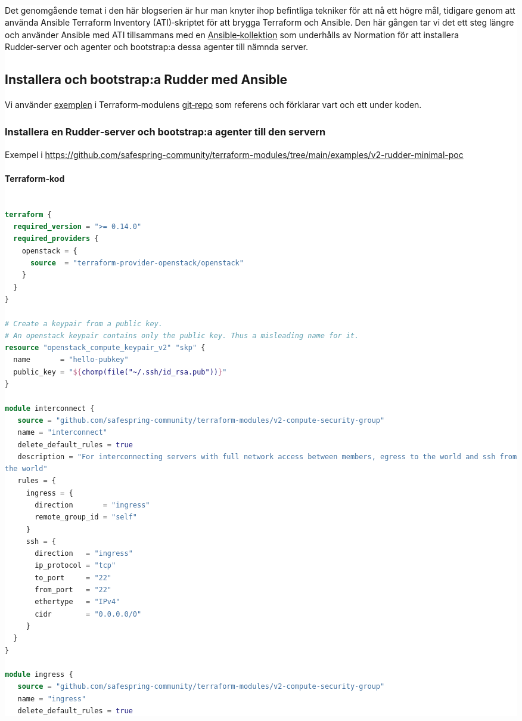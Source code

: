 Det genomgående temat i den här blogserien är hur man knyter ihop befintliga
tekniker för att nå ett högre mål, tidigare genom att använda Ansible Terraform
Inventory (ATI)‑skriptet för att brygga Terraform och Ansible. Den här gången tar vi
det ett steg längre och använder Ansible med ATI tillsammans med en [Ansible‑kollektion][rudder-ansible]
som underhålls av Normation för att installera Rudder‑server och agenter och bootstrap:a dessa agenter till nämnda server.

## Installera och bootstrap:a Rudder med Ansible

Vi använder [exemplen][sftfexamples] i Terraform‑modulens [git‑repo][sftfmodules] som referens och förklarar vart och ett under koden.

### Installera en Rudder‑server och bootstrap:a agenter till den servern

Exempel i https://github.com/safespring-community/terraform-modules/tree/main/examples/v2-rudder-minimal-poc

#### Terraform-kod
```terraform

terraform {
  required_version = ">= 0.14.0"
  required_providers {
    openstack = {
      source  = "terraform-provider-openstack/openstack"
    }
  }
}

# Create a keypair from a public key.
# An openstack keypair contains only the public key. Thus a misleading name for it.
resource "openstack_compute_keypair_v2" "skp" {
  name       = "hello-pubkey"
  public_key = "${chomp(file("~/.ssh/id_rsa.pub"))}"
}

module interconnect {
   source = "github.com/safespring-community/terraform-modules/v2-compute-security-group"
   name = "interconnect"
   delete_default_rules = true
   description = "For interconnecting servers with full network access between members, egress to the world and ssh from the world"
   rules = {
     ingress = {
       direction       = "ingress"
       remote_group_id = "self"
     }
     ssh = {
       direction   = "ingress"
       ip_protocol = "tcp"
       to_port     = "22"
       from_port   = "22"
       ethertype   = "IPv4"
       cidr        = "0.0.0.0/0"
     }
  }
}

module ingress {
   source = "github.com/safespring-community/terraform-modules/v2-compute-security-group"
   name = "ingress"
   delete_default_rules = true
```

[rudder-ansible]: https://github.com/Normation/rudder-ansible
[cfcore]: https://github.com/cfengine/core
[rudder]: https://www.rudder.io/
[ati]: https://github.com/safespring-community/utilities/blob/main/ati/terraform.py
[ansible]: https://github.com/ansible/ansible
[tftry]: https://www.terraform.io/language/functions/try
[coc]: https://www.paloaltonetworks.com/cyberpedia/how-to-break-the-cyber-attack-lifecycle
[diskmap]: https://github.com/safespring-community/terraform-modules/blob/main/examples/v2-compute-instance/main.tf#L17
[newflavors]: https://docs.safespring.com/new/flavors/
[firstblog]: /blogg/2022-01-terraform-modules/
[mbcfengine]: https://www.researchgate.net/publication/243774232_Cfengine_A_site_configuration_engine
[tfdl]: https://www.terraform.io/downloads
[sftfmodules]: https://github.com/safespring-community/terraform-modules
[sftfexamples]: https://github.com/safespring-community/terraform-modules/tree/main/examples
[sshblog]: /blogg/2022-03-ssh-keys/
[netblog]: /blogg/2022-03-network/
[tfdocs]: https://www.terraform.io/docs
[tfreleases]: https://releases.hashicorp.com/terraform/